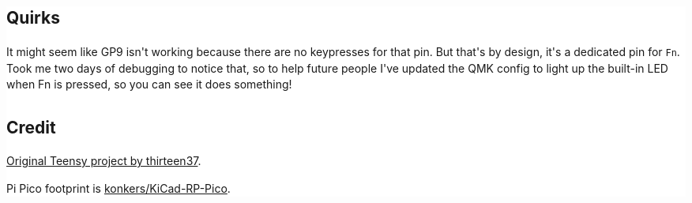 ## Quirks

It might seem like GP9 isn't working because there are no keypresses for that
pin. But that's by design, it's a dedicated pin for `Fn`. Took me two days of
debugging to notice that, so to help future people I've updated the QMK config
to light up the built-in LED when Fn is pressed, so you can see it does
something!

## Credit

[Original Teensy project by
thirteen37](https://github.com/thirteen37/HHKB-Lite-2-Teensy).

Pi Pico footprint is [konkers/KiCad-RP-Pico](https://github.com/konkers/).